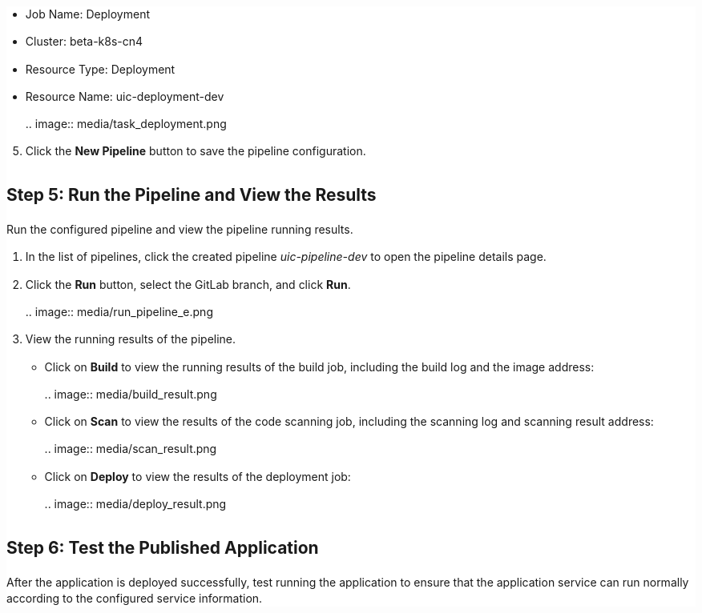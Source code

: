    - Job Name: Deployment

   - Cluster: beta-k8s-cn4

   - Resource Type: Deployment

   - Resource Name: uic-deployment-dev

     .. image:: media/task_deployment.png

5. Click the **New Pipeline** button to save the pipeline configuration.

## Step 5: Run the Pipeline and View the Results

Run the configured pipeline and view the pipeline running results.

1. In the list of pipelines, click the created pipeline *uic-pipeline-dev* to open the pipeline details page.

2. Click the **Run** button, select the GitLab branch, and click **Run**.

   .. image:: media/run_pipeline_e.png

3. View the running results of the pipeline.

   - Click on **Build** to view the running results of the build job, including the build log and the image address:

     .. image:: media/build_result.png

   - Click on **Scan** to view the results of the code scanning job, including the scanning log and scanning result address:

     .. image:: media/scan_result.png

   - Click on **Deploy** to view the results of the deployment job:

     .. image:: media/deploy_result.png



## Step 6: Test the Published Application

After the application is deployed successfully, test running the application to ensure that the application service can run normally according to the configured service information.

